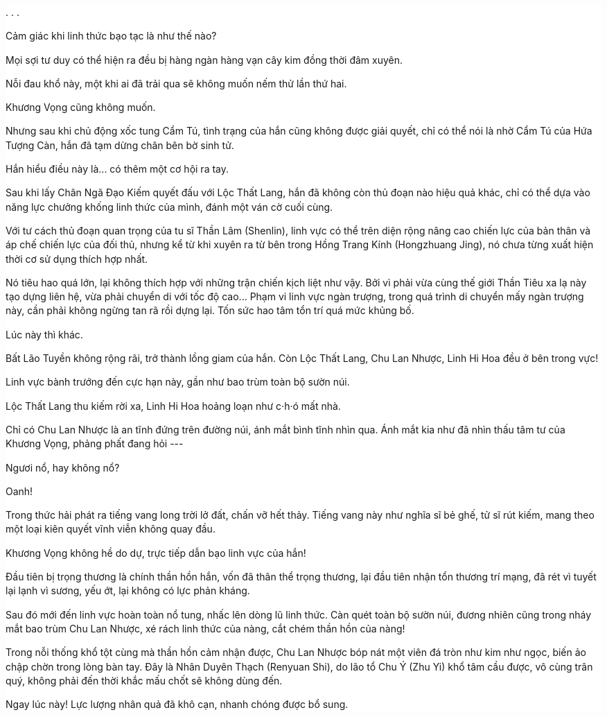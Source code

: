 . . .

Cảm giác khi linh thức bạo tạc là như thế nào?

Mọi sợi tư duy có thể hiện ra đều bị hàng ngàn hàng vạn cây kim đồng thời đâm xuyên.

Nỗi đau khổ này, một khi ai đã trải qua sẽ không muốn nếm thử lần thứ hai.

Khương Vọng cũng không muốn.

Nhưng sau khi chủ động xốc tung Cẩm Tú, tình trạng của hắn cũng không được giải quyết, chỉ có thể nói là nhờ Cẩm Tú của Hứa Tượng Càn, hắn đã tạm dừng chân bên bờ sinh tử.

Hắn hiểu điều này là... có thêm một cơ hội ra tay.

Sau khi lấy Chân Ngã Đạo Kiếm quyết đấu với Lộc Thất Lang, hắn đã không còn thủ đoạn nào hiệu quả khác, chỉ có thể dựa vào năng lực chưởng khống linh thức của mình, đánh một ván cờ cuối cùng.

Với tư cách thủ đoạn quan trọng của tu sĩ Thần Lâm (Shenlin), linh vực có thể trên diện rộng nâng cao chiến lực của bản thân và áp chế chiến lực của đối thủ, nhưng kể từ khi xuyên ra từ bên trong Hồng Trang Kính (Hongzhuang Jing), nó chưa từng xuất hiện thời cơ sử dụng thích hợp nhất.

Nó tiêu hao quá lớn, lại không thích hợp với những trận chiến kịch liệt như vậy. Bởi vì phải vừa cùng thế giới Thần Tiêu xa lạ này tạo dựng liên hệ, vừa phải chuyển di với tốc độ cao... Phạm vi linh vực ngàn trượng, trong quá trình di chuyển mấy ngàn trượng này, cần phải không ngừng tan rã rồi dựng lại. Tốn sức hao tâm tổn trí quá mức khủng bố.

Lúc này thì khác.

Bất Lão Tuyền không rộng rãi, trở thành lồng giam của hắn. Còn Lộc Thất Lang, Chu Lan Nhược, Linh Hi Hoa đều ở bên trong vực!

Linh vực bành trướng đến cực hạn này, gần như bao trùm toàn bộ sườn núi.

Lộc Thất Lang thu kiếm rời xa, Linh Hi Hoa hoảng loạn như c·h·ó mất nhà.

Chỉ có Chu Lan Nhược là an tĩnh đứng trên đường núi, ánh mắt bình tĩnh nhìn qua. Ánh mắt kia như đã nhìn thấu tâm tư của Khương Vọng, phảng phất đang hỏi ---

Ngươi nổ, hay không nổ?

Oanh!

Trong thức hải phát ra tiếng vang long trời lở đất, chấn vỡ hết thảy. Tiếng vang này như nghĩa sĩ bẻ ghế, t‌ử sĩ rút kiếm, mang theo một loại kiên quyết vĩnh viễn không quay đầu.

Khương Vọng không hề do dự, trực tiếp dẫn bạo linh vực của hắn!

Đầu tiên bị trọng thương là chính thần hồn hắn, vốn đã thân thể trọng thương, lại đầu tiên nhận tổn thương trí mạng, đã rét vì tuyết lại lạnh vì sương, yếu ớt, lại không có lực phản kháng.

Sau đó mới đến linh vực hoàn toàn nổ tung, nhấc lên dòng lũ linh thức. Càn quét toàn bộ sườn núi, đương nhiên cũng trong nháy mắt bao trùm Chu Lan Nhược, xé rách linh thức của nàng, cắt chém thần hồn của nàng!

Trong nỗi thống khổ tột cùng mà thần hồn cảm nhận được, Chu Lan Nhược bóp nát một viên đá tròn như kim như ngọc, biến ảo chập chờn trong lòng bàn tay. Đây là Nhân Duyên Thạch (Renyuan Shi), do lão tổ Chu Ý (Zhu Yi) khổ tâm cầu được, vô cùng trân quý, không phải đến thời khắc mấu chốt sẽ không dùng đến.

Ngay lúc này! Lực lượng nhân quả đã khô cạn, nhanh chóng được bổ sung.
